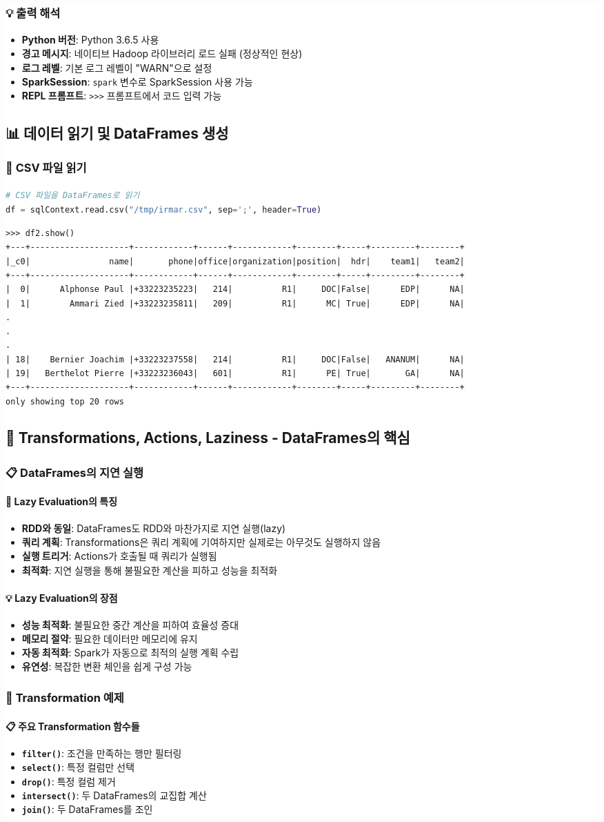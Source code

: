 ### 💡 **출력 해석**
- **Python 버전**: Python 3.6.5 사용
- **경고 메시지**: 네이티브 Hadoop 라이브러리 로드 실패 (정상적인 현상)
- **로그 레벨**: 기본 로그 레벨이 "WARN"으로 설정
- **SparkSession**: `spark` 변수로 SparkSession 사용 가능
- **REPL 프롬프트**: `>>>` 프롬프트에서 코드 입력 가능

## 📊 데이터 읽기 및 DataFrames 생성

### 🔧 **CSV 파일 읽기**

```python
# CSV 파일을 DataFrames로 읽기
df = sqlContext.read.csv("/tmp/irmar.csv", sep=';', header=True)
```

~~~
>>> df2.show()
+---+--------------------+------------+------+------------+--------+-----+---------+--------+
|_c0|                name|       phone|office|organization|position|  hdr|    team1|   team2|
+---+--------------------+------------+------+------------+--------+-----+---------+--------+
|  0|      Alphonse Paul |+33223235223|   214|          R1|     DOC|False|      EDP|      NA|
|  1|        Ammari Zied |+33223235811|   209|          R1|      MC| True|      EDP|      NA|
.
.
.
| 18|    Bernier Joachim |+33223237558|   214|          R1|     DOC|False|   ANANUM|      NA|
| 19|   Berthelot Pierre |+33223236043|   601|          R1|      PE| True|       GA|      NA|
+---+--------------------+------------+------+------------+--------+-----+---------+--------+
only showing top 20 rows
~~~

## 🔄 Transformations, Actions, Laziness - DataFrames의 핵심

### 📋 **DataFrames의 지연 실행**

#### 🎯 **Lazy Evaluation의 특징**
- **RDD와 동일**: DataFrames도 RDD와 마찬가지로 지연 실행(lazy)
- **쿼리 계획**: Transformations은 쿼리 계획에 기여하지만 실제로는 아무것도 실행하지 않음
- **실행 트리거**: Actions가 호출될 때 쿼리가 실행됨
- **최적화**: 지연 실행을 통해 불필요한 계산을 피하고 성능을 최적화

#### 💡 **Lazy Evaluation의 장점**
- **성능 최적화**: 불필요한 중간 계산을 피하여 효율성 증대
- **메모리 절약**: 필요한 데이터만 메모리에 유지
- **자동 최적화**: Spark가 자동으로 최적의 실행 계획 수립
- **유연성**: 복잡한 변환 체인을 쉽게 구성 가능

### 🔧 **Transformation 예제**

#### 📋 **주요 Transformation 함수들**
- **`filter()`**: 조건을 만족하는 행만 필터링
- **`select()`**: 특정 컬럼만 선택
- **`drop()`**: 특정 컬럼 제거
- **`intersect()`**: 두 DataFrames의 교집합 계산
- **`join()`**: 두 DataFrames를 조인
